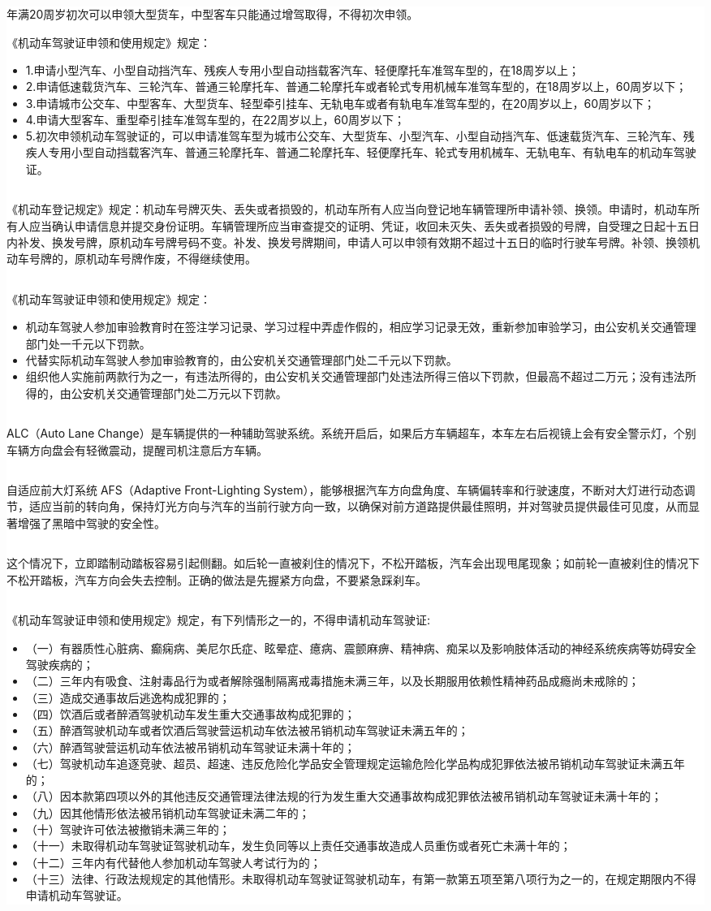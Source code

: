 ## 

年满20周岁初次可以申领大型货车，中型客车只能通过增驾取得，不得初次申领。

《机动车驾驶证申领和使用规定》规定：
- 1.申请小型汽车、小型自动挡汽车、残疾人专用小型自动挡载客汽车、轻便摩托车准驾车型的，在18周岁以上；
- 2.申请低速载货汽车、三轮汽车、普通三轮摩托车、普通二轮摩托车或者轮式专用机械车准驾车型的，在18周岁以上，60周岁以下；
- 3.申请城市公交车、中型客车、大型货车、轻型牵引挂车、无轨电车或者有轨电车准驾车型的，在20周岁以上，60周岁以下；
- 4.申请大型客车、重型牵引挂车准驾车型的，在22周岁以上，60周岁以下；
- 5.初次申领机动车驾驶证的，可以申请准驾车型为城市公交车、大型货车、小型汽车、小型自动挡汽车、低速载货汽车、三轮汽车、残疾人专用小型自动挡载客汽车、普通三轮摩托车、普通二轮摩托车、轻便摩托车、轮式专用机械车、无轨电车、有轨电车的机动车驾驶证。

##

《机动车登记规定》规定：机动车号牌灭失、丢失或者损毁的，机动车所有人应当向登记地车辆管理所申请补领、换领。申请时，机动车所有人应当确认申请信息并提交身份证明。车辆管理所应当审查提交的证明、凭证，收回未灭失、丢失或者损毁的号牌，自受理之日起十五日内补发、换发号牌，原机动车号牌号码不变。补发、换发号牌期间，申请人可以申领有效期不超过十五日的临时行驶车号牌。补领、换领机动车号牌的，原机动车号牌作废，不得继续使用。

## 

《机动车驾驶证申领和使用规定》规定：

- 机动车驾驶人参加审验教育时在签注学习记录、学习过程中弄虚作假的，相应学习记录无效，重新参加审验学习，由公安机关交通管理部门处一千元以下罚款。
- 代替实际机动车驾驶人参加审验教育的，由公安机关交通管理部门处二千元以下罚款。
- 组织他人实施前两款行为之一，有违法所得的，由公安机关交通管理部门处违法所得三倍以下罚款，但最高不超过二万元；没有违法所得的，由公安机关交通管理部门处二万元以下罚款。

##

ALC（Auto Lane Change）是车辆提供的一种辅助驾驶系统。系统开启后，如果后方车辆超车，本车左右后视镜上会有安全警示灯，个别车辆方向盘会有轻微震动，提醒司机注意后方车辆。

## 

自适应前大灯系统 AFS（Adaptive Front-Lighting System），能够根据汽车方向盘角度、车辆偏转率和行驶速度，不断对大灯进行动态调节，适应当前的转向角，保持灯光方向与汽车的当前行驶方向一致，以确保对前方道路提供最佳照明，并对驾驶员提供最佳可见度，从而显著增强了黑暗中驾驶的安全性。

## 

这个情况下，立即踏制动踏板容易引起侧翻。如后轮一直被刹住的情况下，不松开踏板，汽车会出现甩尾现象；如前轮一直被刹住的情况下不松开踏板，汽车方向会失去控制。正确的做法是先握紧方向盘，不要紧急踩刹车。

##

《机动车驾驶证申领和使用规定》规定，有下列情形之一的，不得申请机动车驾驶证:

- （一）有器质性心脏病、癫痫病、美尼尔氏症、眩晕症、癔病、震颤麻痹、精神病、痴呆以及影响肢体活动的神经系统疾病等妨碍安全驾驶疾病的；
- （二）三年内有吸食、注射毒品行为或者解除强制隔离戒毒措施未满三年，以及长期服用依赖性精神药品成瘾尚未戒除的；
- （三）造成交通事故后逃逸构成犯罪的；
- （四）饮酒后或者醉酒驾驶机动车发生重大交通事故构成犯罪的；
- （五）醉酒驾驶机动车或者饮酒后驾驶营运机动车依法被吊销机动车驾驶证未满五年的；
- （六）醉酒驾驶营运机动车依法被吊销机动车驾驶证未满十年的；
- （七）驾驶机动车追逐竞驶、超员、超速、违反危险化学品安全管理规定运输危险化学品构成犯罪依法被吊销机动车驾驶证未满五年的；
- （八）因本款第四项以外的其他违反交通管理法律法规的行为发生重大交通事故构成犯罪依法被吊销机动车驾驶证未满十年的；
- （九）因其他情形依法被吊销机动车驾驶证未满二年的；
- （十）驾驶许可依法被撤销未满三年的；
- （十一）未取得机动车驾驶证驾驶机动车，发生负同等以上责任交通事故造成人员重伤或者死亡未满十年的；
- （十二）三年内有代替他人参加机动车驾驶人考试行为的；
- （十三）法律、行政法规规定的其他情形。未取得机动车驾驶证驾驶机动车，有第一款第五项至第八项行为之一的，在规定期限内不得申请机动车驾驶证。